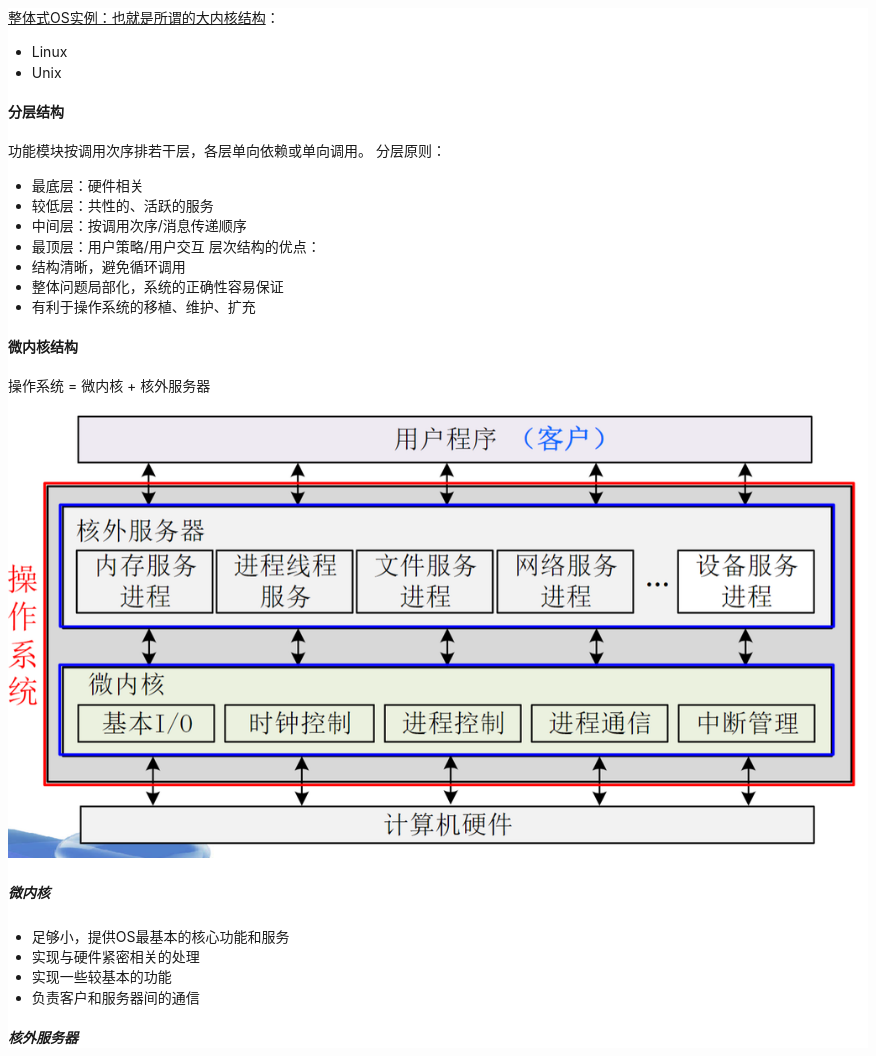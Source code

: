 [整体式OS实例：也就是所谓的大内核结构](操作系统课件复习/考试复习版本合订版.pdf#page=73&selection=0,0,0,7)：
- Linux
- Unix

#### 分层结构

功能模块按调用次序排若干层，各层单向依赖或单向调用。
分层原则：
- 最底层：硬件相关
- 较低层：共性的、活跃的服务
- 中间层：按调用次序/消息传递顺序
- 最顶层：用户策略/用户交互
层次结构的优点：
- 结构清晰，避免循环调用
- 整体问题局部化，系统的正确性容易保证
- 有利于操作系统的移植、维护、扩充

#### 微内核结构

操作系统 = 微内核 + 核外服务器

![|950](image/Pasted%20image%2020231228085948.png)

##### 微内核

- 足够小，提供OS最基本的核心功能和服务
- 实现与硬件紧密相关的处理
- 实现一些较基本的功能
- 负责客户和服务器间的通信

##### 核外服务器
